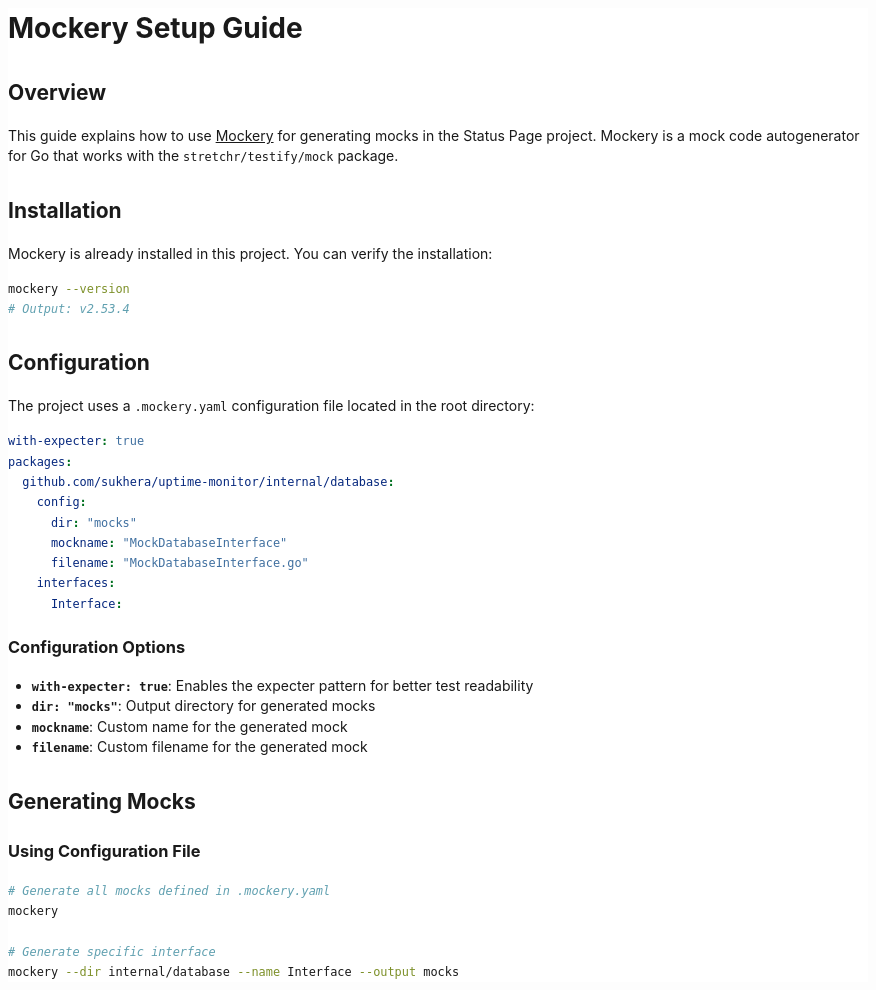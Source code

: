 # Mockery Setup Guide

## Overview

This guide explains how to use [Mockery](https://github.com/vektra/mockery) for generating mocks in the Status Page project. Mockery is a mock code autogenerator for Go that works with the `stretchr/testify/mock` package.

## Installation

Mockery is already installed in this project. You can verify the installation:

```bash
mockery --version
# Output: v2.53.4
```

## Configuration

The project uses a `.mockery.yaml` configuration file located in the root directory:

```yaml
with-expecter: true
packages:
  github.com/sukhera/uptime-monitor/internal/database:
    config:
      dir: "mocks"
      mockname: "MockDatabaseInterface"
      filename: "MockDatabaseInterface.go"
    interfaces:
      Interface:
```

### Configuration Options

- **`with-expecter: true`**: Enables the expecter pattern for better test readability
- **`dir: "mocks"`**: Output directory for generated mocks
- **`mockname`**: Custom name for the generated mock
- **`filename`**: Custom filename for the generated mock

## Generating Mocks

### Using Configuration File

```bash
# Generate all mocks defined in .mockery.yaml
mockery

# Generate specific interface
mockery --dir internal/database --name Interface --output mocks
```
